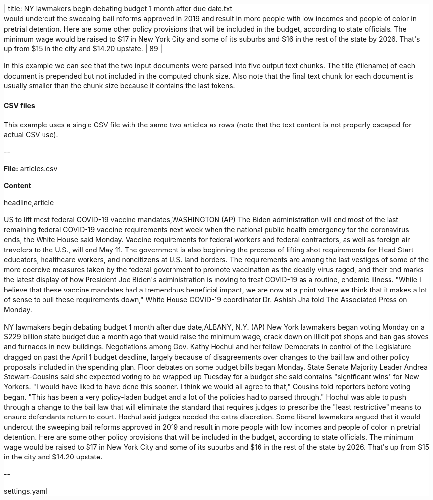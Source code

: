 | title: NY lawmakers begin debating budget 1 month after due date.txt<br>would undercut the sweeping bail reforms approved in 2019 and result in more people with low incomes and people of color in pretrial detention. Here are some other policy provisions that will be included in the budget, according to state officials. The minimum wage would be raised to $17 in New York City and some of its suburbs and $16 in the rest of the state by 2026. That's up from $15 in the city and $14.20 upstate. | 89 |

In this example we can see that the two input documents were parsed into five output text chunks. The title (filename) of each document is prepended but not included in the computed chunk size. Also note that the final text chunk for each document is usually smaller than the chunk size because it contains the last tokens.

#### CSV files

This example uses a single CSV file with the same two articles as rows (note that the text content is not properly escaped for actual CSV use).

--

**File:** articles.csv

**Content**

headline,article

US to lift most federal COVID-19 vaccine mandates,WASHINGTON (AP) The Biden administration will end most of the last remaining federal COVID-19 vaccine requirements next week when the national public health emergency for the coronavirus ends, the White House said Monday. Vaccine requirements for federal workers and federal contractors, as well as foreign air travelers to the U.S., will end May 11. The government is also beginning the process of lifting shot requirements for Head Start educators, healthcare workers, and noncitizens at U.S. land borders. The requirements are among the last vestiges of some of the more coercive measures taken by the federal government to promote vaccination as the deadly virus raged, and their end marks the latest display of how President Joe Biden's administration is moving to treat COVID-19 as a routine, endemic illness. "While I believe that these vaccine mandates had a tremendous beneficial impact, we are now at a point where we think that it makes a lot of sense to pull these requirements down," White House COVID-19 coordinator Dr. Ashish Jha told The Associated Press on Monday.

NY lawmakers begin debating budget 1 month after due date,ALBANY, N.Y. (AP) New York lawmakers began voting Monday on a $229 billion state budget due a month ago that would raise the minimum wage, crack down on illicit pot shops and ban gas stoves and furnaces in new buildings. Negotiations among Gov. Kathy Hochul and her fellow Democrats in control of the Legislature dragged on past the April 1 budget deadline, largely because of disagreements over changes to the bail law and other policy proposals included in the spending plan. Floor debates on some budget bills began Monday. State Senate Majority Leader Andrea Stewart-Cousins said she expected voting to be wrapped up Tuesday for a budget she said contains "significant wins" for New Yorkers. "I would have liked to have done this sooner. I think we would all agree to that," Cousins told reporters before voting began. "This has been a very policy-laden budget and a lot of the policies had to parsed through." Hochul was able to push through a change to the bail law that will eliminate the standard that requires judges to prescribe the "least restrictive" means to ensure defendants return to court. Hochul said judges needed the extra discretion. Some liberal lawmakers argued that it would undercut the sweeping bail reforms approved in 2019 and result in more people with low incomes and people of color in pretrial detention. Here are some other policy provisions that will be included in the budget, according to state officials. The minimum wage would be raised to $17 in New York City and some of its suburbs and $16 in the rest of the state by 2026. That's up from $15 in the city and $14.20 upstate.

--

settings.yaml
